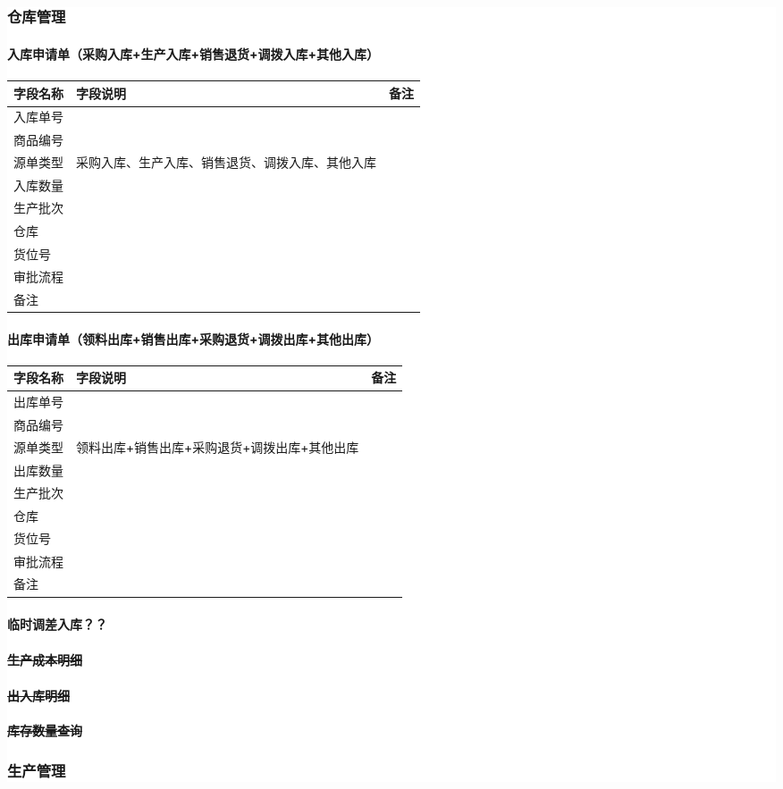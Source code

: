 ### **仓库管理**

#### 入库申请单（采购入库+生产入库+销售退货+调拨入库+其他入库）

| 字段名称 | 字段说明                     | 备注 |
| :--- | :----------------------- | :- |
| 入库单号 |                          |    |
| 商品编号 |                          |    |
| 源单类型 | 采购入库、生产入库、销售退货、调拨入库、其他入库 |    |
| 入库数量 |                          |    |
| 生产批次 |                          |    |
| 仓库   |                          |    |
| 货位号  |                          |    |
| 审批流程 |                          |    |
| 备注   |                          |    |

#### 出库申请单（领料出库+销售出库+采购退货+调拨出库+其他出库）

| 字段名称 | 字段说明                     | 备注 |
| :--- | :----------------------- | :- |
| 出库单号 |                          |    |
| 商品编号 |                          |    |
| 源单类型 | 领料出库+销售出库+采购退货+调拨出库+其他出库 |    |
| 出库数量 |                          |    |
| 生产批次 |                          |    |
| 仓库   |                          |    |
| 货位号  |                          |    |
| 审批流程 |                          |    |
| 备注   |                          |    |

#### 临时调差入库？？

#### ~~生产成本明细~~

#### ~~出入库明细~~

#### ~~库存数量查询~~

### &#x20;**生产管理**
